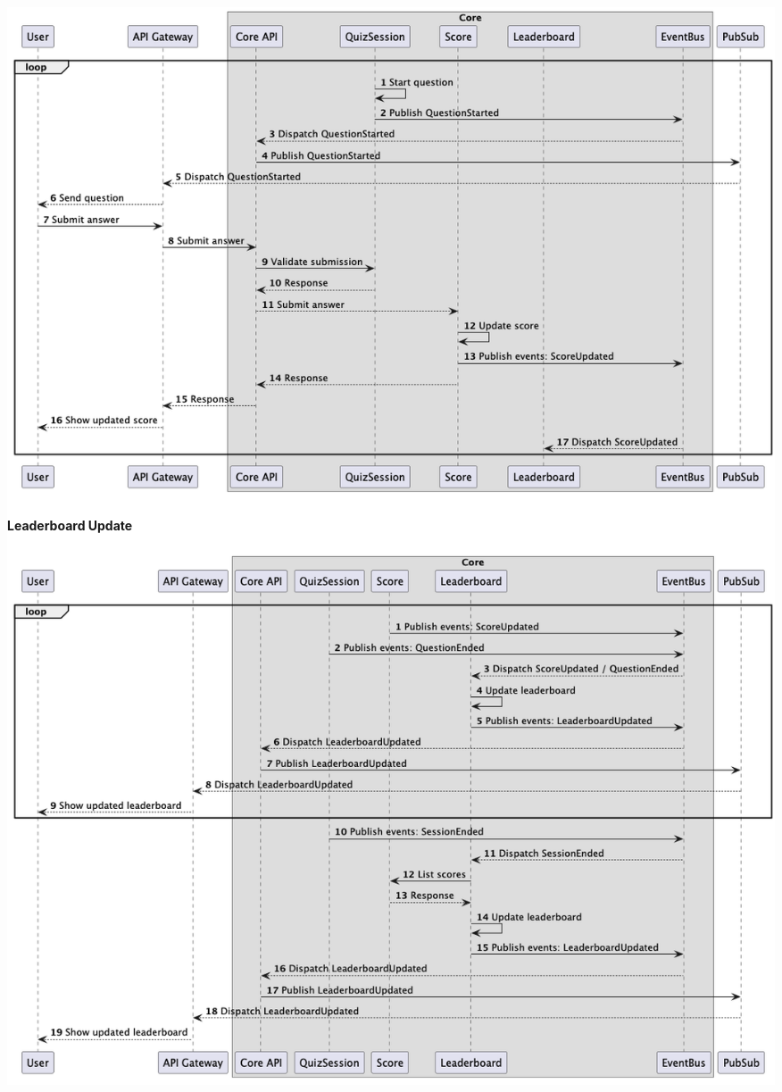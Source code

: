 ![User Answering a Question](./docs/sequence/03-submit-answer.png)

#### Leaderboard Update

![Leaderboard Update](./docs/sequence/04-update-leaderboard.png)
